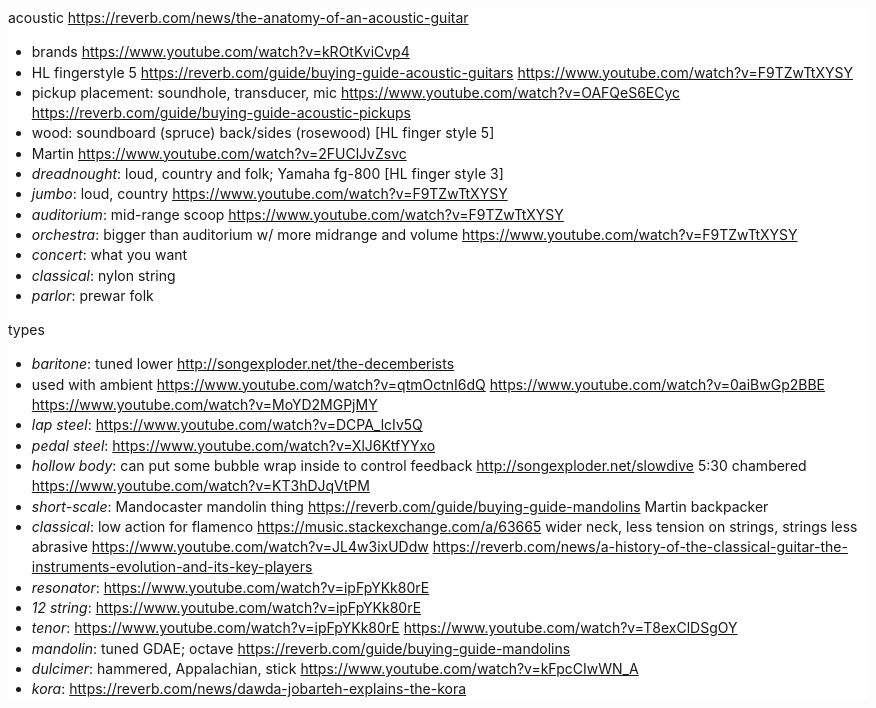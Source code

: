 acoustic https://reverb.com/news/the-anatomy-of-an-acoustic-guitar
* brands https://www.youtube.com/watch?v=kROtKviCvp4
* HL fingerstyle 5 https://reverb.com/guide/buying-guide-acoustic-guitars https://www.youtube.com/watch?v=F9TZwTtXYSY
* pickup placement: soundhole, transducer, mic https://www.youtube.com/watch?v=OAFQeS6ECyc https://reverb.com/guide/buying-guide-acoustic-pickups
* wood: soundboard (spruce) back/sides (rosewood) [HL finger style 5]
* Martin https://www.youtube.com/watch?v=2FUClJvZsvc
* _dreadnought_: loud, country and folk; Yamaha fg-800 [HL finger style 3]
* _jumbo_: loud, country https://www.youtube.com/watch?v=F9TZwTtXYSY
* _auditorium_: mid-range scoop https://www.youtube.com/watch?v=F9TZwTtXYSY
* _orchestra_: bigger than auditorium w/ more midrange and volume https://www.youtube.com/watch?v=F9TZwTtXYSY
* _concert_: what you want
* _classical_: nylon string
* _parlor_: prewar folk

types
* _baritone_: tuned lower http://songexploder.net/the-decemberists
* used with ambient https://www.youtube.com/watch?v=qtmOctnI6dQ https://www.youtube.com/watch?v=0aiBwGp2BBE https://www.youtube.com/watch?v=MoYD2MGPjMY
* _lap steel_: https://www.youtube.com/watch?v=DCPA_lcIv5Q
* _pedal steel_: https://www.youtube.com/watch?v=XlJ6KtfYYxo
* _hollow body_: can put some bubble wrap inside to control feedback http://songexploder.net/slowdive 5:30 chambered https://www.youtube.com/watch?v=KT3hDJqVtPM
* _short-scale_: Mandocaster mandolin thing https://reverb.com/guide/buying-guide-mandolins Martin backpacker
* _classical_: low action for flamenco https://music.stackexchange.com/a/63665 wider neck, less tension on strings, strings less abrasive https://www.youtube.com/watch?v=JL4w3ixUDdw https://reverb.com/news/a-history-of-the-classical-guitar-the-instruments-evolution-and-its-key-players
* _resonator_: https://www.youtube.com/watch?v=ipFpYKk80rE
* _12 string_: https://www.youtube.com/watch?v=ipFpYKk80rE
* _tenor_: https://www.youtube.com/watch?v=ipFpYKk80rE https://www.youtube.com/watch?v=T8exClDSgOY
* _mandolin_: tuned GDAE; octave https://reverb.com/guide/buying-guide-mandolins
* _dulcimer_: hammered, Appalachian, stick https://www.youtube.com/watch?v=kFpcCIwWN_A
* _kora_: https://reverb.com/news/dawda-jobarteh-explains-the-kora
